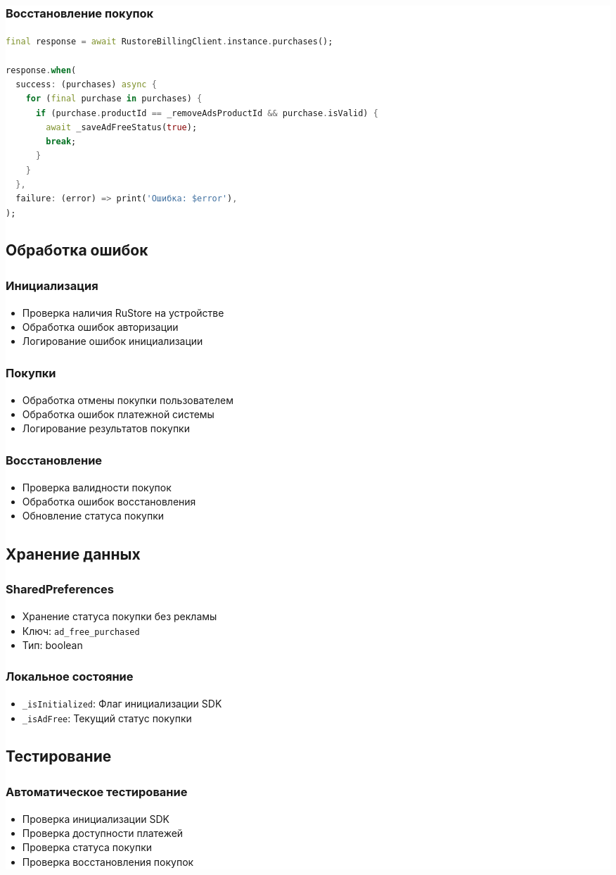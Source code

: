 ### Восстановление покупок
```dart
final response = await RustoreBillingClient.instance.purchases();

response.when(
  success: (purchases) async {
    for (final purchase in purchases) {
      if (purchase.productId == _removeAdsProductId && purchase.isValid) {
        await _saveAdFreeStatus(true);
        break;
      }
    }
  },
  failure: (error) => print('Ошибка: $error'),
);
```

## Обработка ошибок

### Инициализация
- Проверка наличия RuStore на устройстве
- Обработка ошибок авторизации
- Логирование ошибок инициализации

### Покупки
- Обработка отмены покупки пользователем
- Обработка ошибок платежной системы
- Логирование результатов покупки

### Восстановление
- Проверка валидности покупок
- Обработка ошибок восстановления
- Обновление статуса покупки

## Хранение данных

### SharedPreferences
- Хранение статуса покупки без рекламы
- Ключ: `ad_free_purchased`
- Тип: boolean

### Локальное состояние
- `_isInitialized`: Флаг инициализации SDK
- `_isAdFree`: Текущий статус покупки

## Тестирование

### Автоматическое тестирование
- Проверка инициализации SDK
- Проверка доступности платежей
- Проверка статуса покупки
- Проверка восстановления покупок
